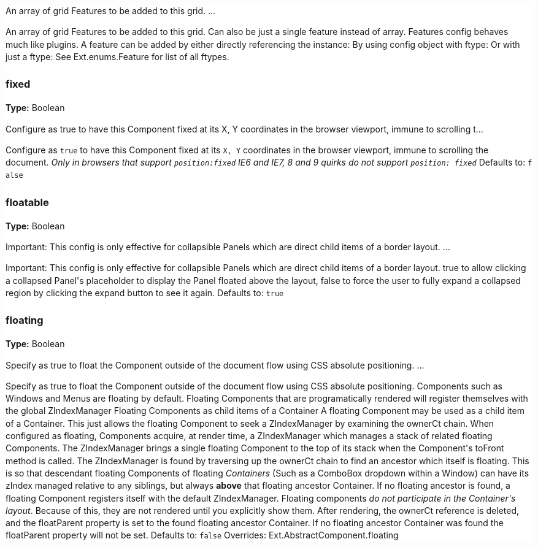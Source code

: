 An array of grid Features to be added to this grid. ...

An array of grid Features to be added to this grid. Can also be just a single feature instead of array. Features config behaves much like plugins. A feature can be added by either directly referencing the instance: By using config object with ftype: Or with just a ftype: See Ext.enums.Feature for list of all ftypes.


### fixed

**Type:** Boolean

Configure as true to have this Component fixed at its X, Y coordinates in the browser viewport, immune to scrolling t...

Configure as `true` to have this Component fixed at its `X, Y` coordinates in the browser viewport, immune to scrolling the document. *Only in browsers that support `position:fixed`* *IE6 and IE7, 8 and 9 quirks do not support `position: fixed`* Defaults to: `false`


### floatable

**Type:** Boolean

Important: This config is only effective for collapsible Panels which are direct child items of a border layout. ...

Important: This config is only effective for collapsible Panels which are direct child items of a border layout. true to allow clicking a collapsed Panel's placeholder to display the Panel floated above the layout, false to force the user to fully expand a collapsed region by clicking the expand button to see it again. Defaults to: `true`


### floating

**Type:** Boolean

Specify as true to float the Component outside of the document flow using CSS absolute positioning. ...

Specify as true to float the Component outside of the document flow using CSS absolute positioning. Components such as Windows and Menus are floating by default. Floating Components that are programatically rendered will register themselves with the global ZIndexManager Floating Components as child items of a Container A floating Component may be used as a child item of a Container. This just allows the floating Component to seek a ZIndexManager by examining the ownerCt chain. When configured as floating, Components acquire, at render time, a ZIndexManager which manages a stack of related floating Components. The ZIndexManager brings a single floating Component to the top of its stack when the Component's toFront method is called. The ZIndexManager is found by traversing up the ownerCt chain to find an ancestor which itself is floating. This is so that descendant floating Components of floating *Containers* (Such as a ComboBox dropdown within a Window) can have its zIndex managed relative to any siblings, but always **above** that floating ancestor Container. If no floating ancestor is found, a floating Component registers itself with the default ZIndexManager. Floating components *do not participate in the Container's layout*. Because of this, they are not rendered until you explicitly show them. After rendering, the ownerCt reference is deleted, and the floatParent property is set to the found floating ancestor Container. If no floating ancestor Container was found the floatParent property will not be set. Defaults to: `false` Overrides: Ext.AbstractComponent.floating
